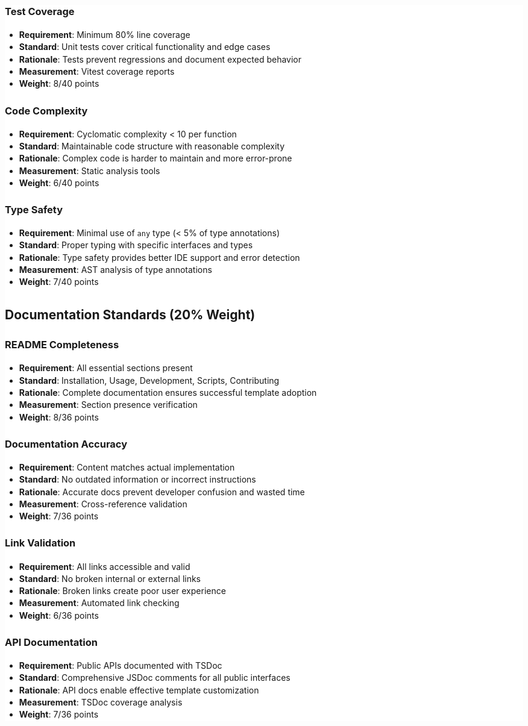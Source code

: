 ### Test Coverage
- **Requirement**: Minimum 80% line coverage
- **Standard**: Unit tests cover critical functionality and edge cases
- **Rationale**: Tests prevent regressions and document expected behavior
- **Measurement**: Vitest coverage reports
- **Weight**: 8/40 points

### Code Complexity
- **Requirement**: Cyclomatic complexity < 10 per function
- **Standard**: Maintainable code structure with reasonable complexity
- **Rationale**: Complex code is harder to maintain and more error-prone
- **Measurement**: Static analysis tools
- **Weight**: 6/40 points

### Type Safety
- **Requirement**: Minimal use of `any` type (< 5% of type annotations)
- **Standard**: Proper typing with specific interfaces and types
- **Rationale**: Type safety provides better IDE support and error detection
- **Measurement**: AST analysis of type annotations
- **Weight**: 7/40 points

## Documentation Standards (20% Weight)

### README Completeness
- **Requirement**: All essential sections present
- **Standard**: Installation, Usage, Development, Scripts, Contributing
- **Rationale**: Complete documentation ensures successful template adoption
- **Measurement**: Section presence verification
- **Weight**: 8/36 points

### Documentation Accuracy
- **Requirement**: Content matches actual implementation
- **Standard**: No outdated information or incorrect instructions
- **Rationale**: Accurate docs prevent developer confusion and wasted time
- **Measurement**: Cross-reference validation
- **Weight**: 7/36 points

### Link Validation
- **Requirement**: All links accessible and valid
- **Standard**: No broken internal or external links
- **Rationale**: Broken links create poor user experience
- **Measurement**: Automated link checking
- **Weight**: 6/36 points

### API Documentation
- **Requirement**: Public APIs documented with TSDoc
- **Standard**: Comprehensive JSDoc comments for all public interfaces
- **Rationale**: API docs enable effective template customization
- **Measurement**: TSDoc coverage analysis
- **Weight**: 7/36 points
